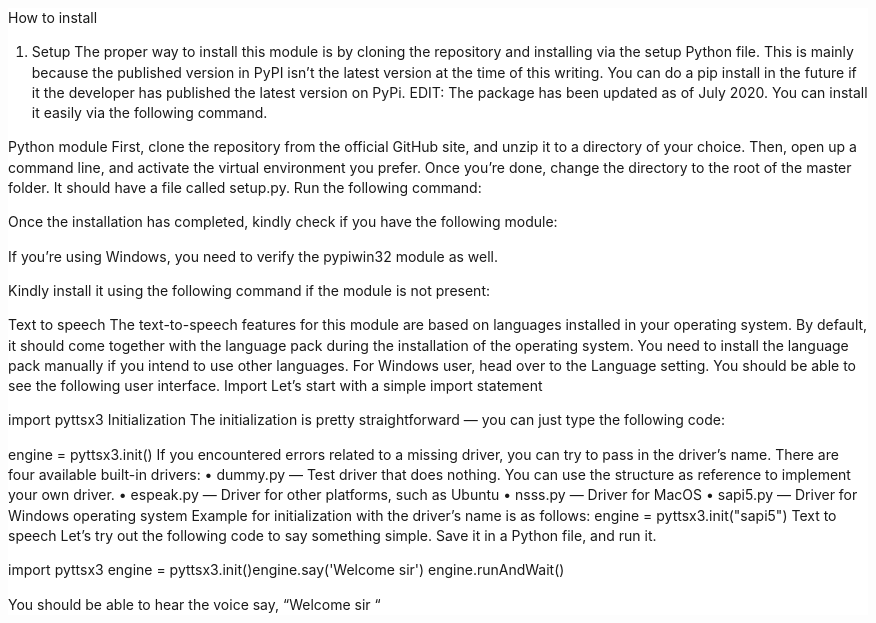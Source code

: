 How to install
1. Setup
The proper way to install this module is by cloning the repository and installing via the setup Python file.
This is mainly because the published version in PyPI isn’t the latest version at the time of this writing. You can do a pip install in the future if it the developer has published the latest version on PyPi. EDIT: The package has been updated as of July 2020. You can install it easily via the following command.
 

Python module
First, clone the repository from the official GitHub site, and unzip it to a directory of your choice.
Then, open up a command line, and activate the virtual environment you prefer. Once you’re done, change the directory to the root of the master folder. It should have a file called setup.py. Run the following command:
 

Once the installation has completed, kindly check if you have the following module:
 
If you’re using Windows, you need to verify the pypiwin32 module as well.
 
Kindly install it using the following command if the module is not present:
 
Text to speech
The text-to-speech features for this module are based on languages installed in your operating system.
By default, it should come together with the language pack during the installation of the operating system. You need to install the language pack manually if you intend to use other languages.
For Windows user, head over to the Language setting. You should be able to see the following user interface.
Import
Let’s start with a simple import statement

import pyttsx3
Initialization
The initialization is pretty straightforward — you can just type the following code:

engine = pyttsx3.init()
If you encountered errors related to a missing driver, you can try to pass in the driver’s name. There are four available built-in drivers:
•	dummy.py — Test driver that does nothing. You can use the structure as reference to implement your own driver.
•	espeak.py — Driver for other platforms, such as Ubuntu
•	nsss.py — Driver for MacOS
•	sapi5.py — Driver for Windows operating system
Example for initialization with the driver’s name is as follows:
engine = pyttsx3.init("sapi5")
Text to speech
Let’s try out the following code to say something simple. Save it in a Python file, and run it.

import pyttsx3
engine = pyttsx3.init()engine.say('Welcome sir')
engine.runAndWait()

You should be able to hear the voice say, “Welcome  sir “
